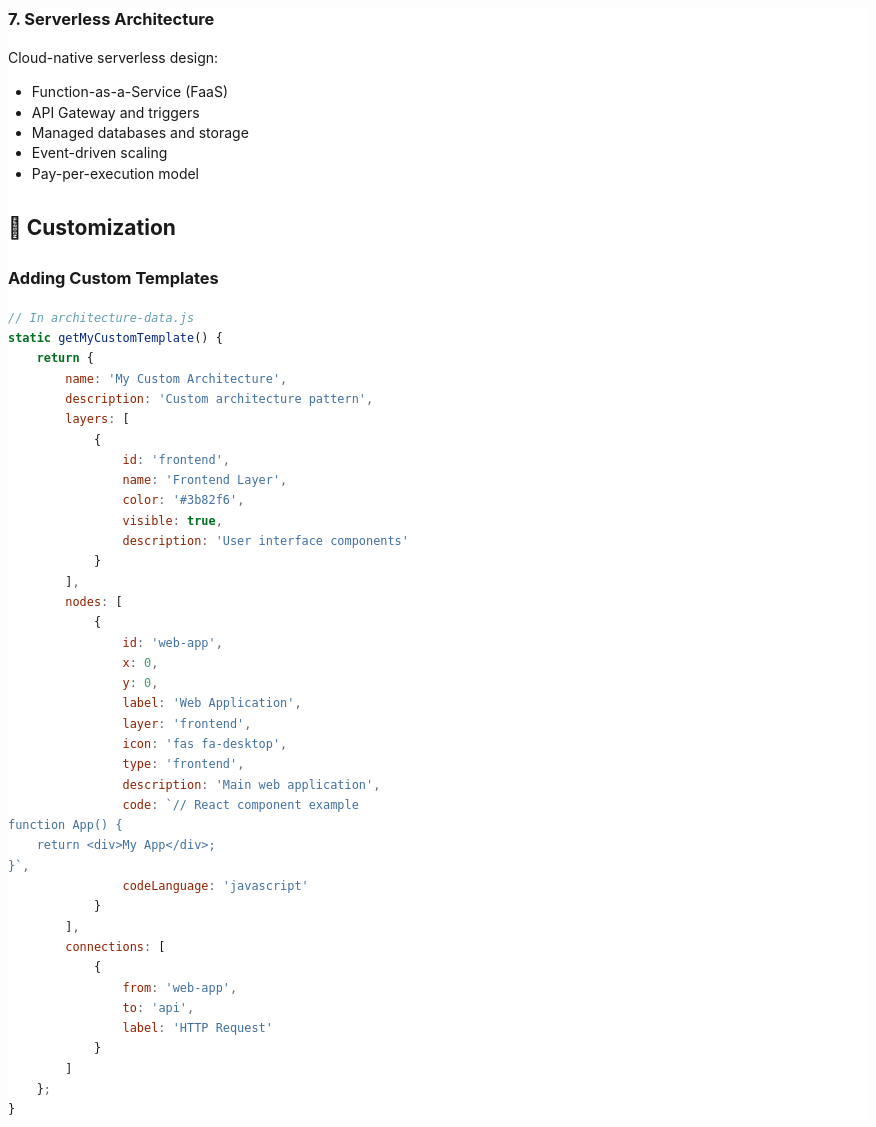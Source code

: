 ### 7. **Serverless Architecture**
Cloud-native serverless design:
- Function-as-a-Service (FaaS)
- API Gateway and triggers
- Managed databases and storage
- Event-driven scaling
- Pay-per-execution model

## 🎨 Customization

### Adding Custom Templates
```javascript
// In architecture-data.js
static getMyCustomTemplate() {
    return {
        name: 'My Custom Architecture',
        description: 'Custom architecture pattern',
        layers: [
            {
                id: 'frontend',
                name: 'Frontend Layer',
                color: '#3b82f6',
                visible: true,
                description: 'User interface components'
            }
        ],
        nodes: [
            {
                id: 'web-app',
                x: 0,
                y: 0,
                label: 'Web Application',
                layer: 'frontend',
                icon: 'fas fa-desktop',
                type: 'frontend',
                description: 'Main web application',
                code: `// React component example
function App() {
    return <div>My App</div>;
}`,
                codeLanguage: 'javascript'
            }
        ],
        connections: [
            {
                from: 'web-app',
                to: 'api',
                label: 'HTTP Request'
            }
        ]
    };
}
```
